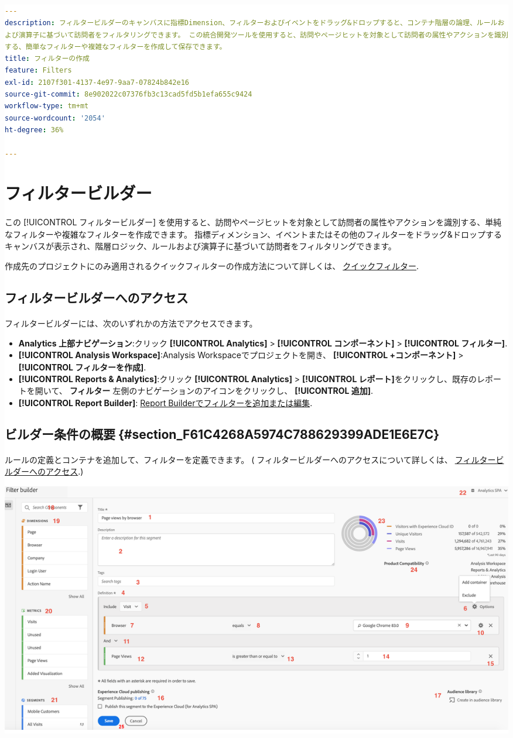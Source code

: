 ```yaml
---
description: フィルタービルダーのキャンバスに指標Dimension、フィルターおよびイベントをドラッグ&ドロップすると、コンテナ階層の論理、ルールおよび演算子に基づいて訪問者をフィルタリングできます。 この統合開発ツールを使用すると、訪問やページヒットを対象として訪問者の属性やアクションを識別する、簡単なフィルターや複雑なフィルターを作成して保存できます。
title: フィルターの作成
feature: Filters
exl-id: 2107f301-4137-4e97-9aa7-07824b842e16
source-git-commit: 8e902022c07376fb3c13cad5fd5b1efa655c9424
workflow-type: tm+mt
source-wordcount: '2054'
ht-degree: 36%

---
```


# フィルタービルダー

この [!UICONTROL フィルタービルダー] を使用すると、訪問やページヒットを対象として訪問者の属性やアクションを識別する、単純なフィルターや複雑なフィルターを作成できます。 指標ディメンション、イベントまたはその他のフィルターをドラッグ&amp;ドロップするキャンバスが表示され、階層ロジック、ルールおよび演算子に基づいて訪問者をフィルタリングできます。

作成先のプロジェクトにのみ適用されるクイックフィルターの作成方法について詳しくは、 [クイックフィルター](/help/components/filters/quick-filters.md).

## フィルタービルダーへのアクセス

フィルタービルダーには、次のいずれかの方法でアクセスできます。

* **Analytics 上部ナビゲーション**:クリック **[!UICONTROL Analytics]** > **[!UICONTROL コンポーネント]** > **[!UICONTROL フィルター]**.
* **[!UICONTROL Analysis Workspace]**:Analysis Workspaceでプロジェクトを開き、 **[!UICONTROL +コンポーネント]** > **[!UICONTROL フィルターを作成]**.
* **[!UICONTROL Reports &amp; Analytics]**:クリック **[!UICONTROL Analytics]** > **[!UICONTROL レポート]**&#x200B;をクリックし、既存のレポートを開いて、 **フィルター** 左側のナビゲーションのアイコンをクリックし、 **[!UICONTROL 追加]**.
* **[!UICONTROL Report Builder]**: [Report Builderでフィルターを追加または編集](https://experienceleague.adobe.com/docs/analytics/analyze/report-builder/data-requests/segmentation.html?lang=ja).

## ビルダー条件の概要 {#section_F61C4268A5974C788629399ADE1E6E7C}

ルールの定義とコンテナを追加して、フィルターを定義できます。 ( フィルタービルダーへのアクセスについて詳しくは、 [フィルタービルダーへのアクセス](#access-the-filter-builder).)

![](assets/segment_builder_ui_2.png)
